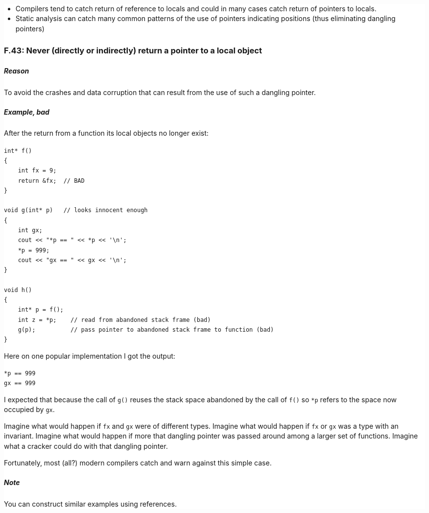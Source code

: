 * Compilers tend to catch return of reference to locals and could in many cases catch return of pointers to locals.
* Static analysis can catch many common patterns of the use of pointers indicating positions (thus eliminating dangling pointers)

### <a name="Rf-dangle"></a>F.43: Never (directly or indirectly) return a pointer to a local object

##### Reason

To avoid the crashes and data corruption that can result from the use of such a dangling pointer.

##### Example, bad

After the return from a function its local objects no longer exist:

    int* f()
    {
        int fx = 9;
        return &fx;  // BAD
    }

    void g(int* p)   // looks innocent enough
    {
        int gx;
        cout << "*p == " << *p << '\n';
        *p = 999;
        cout << "gx == " << gx << '\n';
    }

    void h()
    {
        int* p = f();
        int z = *p;    // read from abandoned stack frame (bad)
        g(p);          // pass pointer to abandoned stack frame to function (bad)
    }

Here on one popular implementation I got the output:

    *p == 999
    gx == 999

I expected that because the call of `g()` reuses the stack space abandoned by the call of `f()` so `*p` refers to the space now occupied by `gx`.

Imagine what would happen if `fx` and `gx` were of different types.
Imagine what would happen if `fx` or `gx` was a type with an invariant.
Imagine what would happen if more that dangling pointer was passed around among a larger set of functions.
Imagine what a cracker could do with that dangling pointer.

Fortunately, most (all?) modern compilers catch and warn against this simple case.

##### Note

You can construct similar examples using references.
